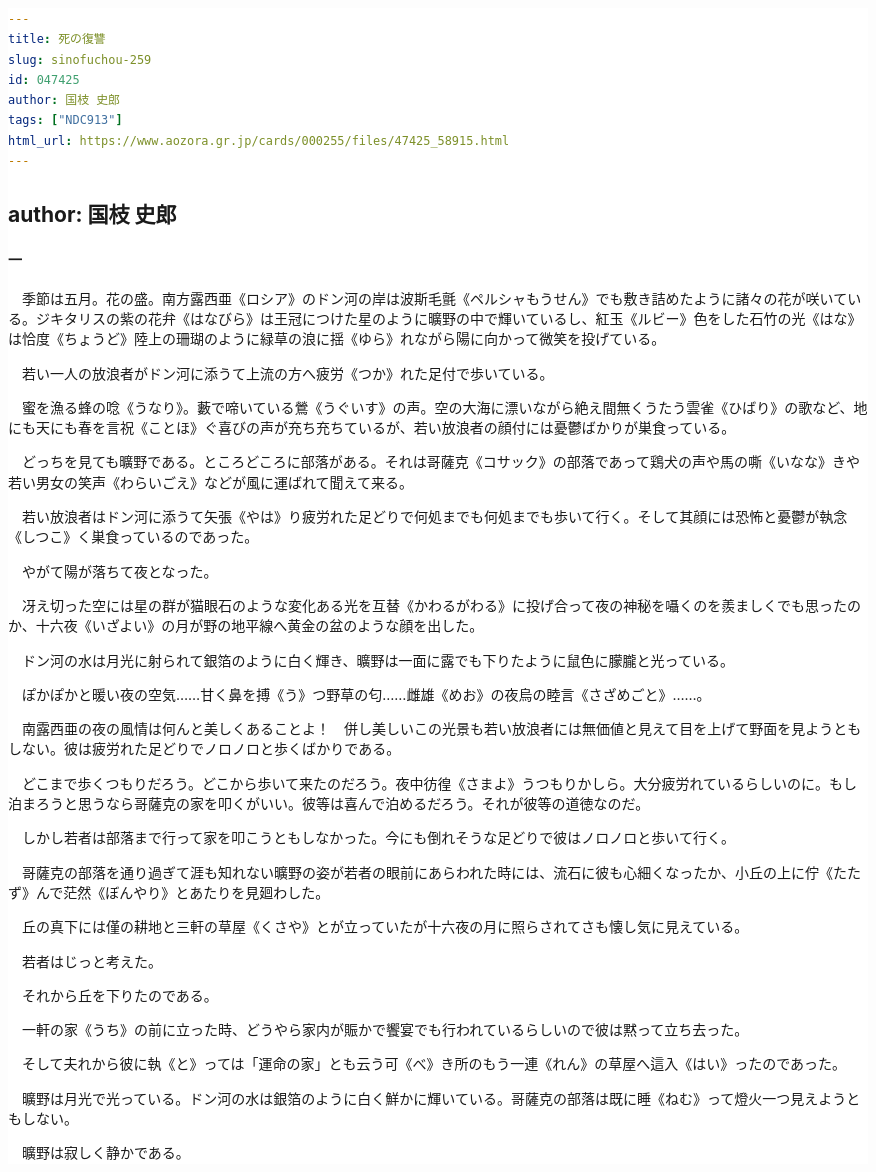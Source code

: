 ```yaml
---
title: 死の復讐
slug: sinofuchou-259
id: 047425
author: 国枝 史郎
tags: ["NDC913"]
html_url: https://www.aozora.gr.jp/cards/000255/files/47425_58915.html
---
```


## author: 国枝 史郎

#### 一




　季節は五月。花の盛。南方露西亜《ロシア》のドン河の岸は波斯毛氈《ペルシャもうせん》でも敷き詰めたように諸々の花が咲いている。ジキタリスの紫の花弁《はなびら》は王冠につけた星のように曠野の中で輝いているし、紅玉《ルビー》色をした石竹の光《はな》は恰度《ちょうど》陸上の珊瑚のように緑草の浪に揺《ゆら》れながら陽に向かって微笑を投げている。

　若い一人の放浪者がドン河に添うて上流の方へ疲労《つか》れた足付で歩いている。

　蜜を漁る蜂の唸《うなり》。藪で啼いている鶯《うぐいす》の声。空の大海に漂いながら絶え間無くうたう雲雀《ひばり》の歌など、地にも天にも春を言祝《ことほ》ぐ喜びの声が充ち充ちているが、若い放浪者の顔付には憂鬱ばかりが巣食っている。

　どっちを見ても曠野である。ところどころに部落がある。それは哥薩克《コサック》の部落であって鶏犬の声や馬の嘶《いなな》きや若い男女の笑声《わらいごえ》などが風に運ばれて聞えて来る。

　若い放浪者はドン河に添うて矢張《やは》り疲労れた足どりで何処までも何処までも歩いて行く。そして其顔には恐怖と憂鬱が執念《しつこ》く巣食っているのであった。

　やがて陽が落ちて夜となった。

　冴え切った空には星の群が猫眼石のような変化ある光を互替《かわるがわる》に投げ合って夜の神秘を囁くのを羨ましくでも思ったのか、十六夜《いざよい》の月が野の地平線へ黄金の盆のような顔を出した。

　ドン河の水は月光に射られて銀箔のように白く輝き、曠野は一面に露でも下りたように鼠色に朦朧と光っている。

　ぽかぽかと暖い夜の空気……甘く鼻を搏《う》つ野草の匂……雌雄《めお》の夜烏の睦言《さざめごと》……。

　南露西亜の夜の風情は何んと美しくあることよ！　併し美しいこの光景も若い放浪者には無価値と見えて目を上げて野面を見ようともしない。彼は疲労れた足どりでノロノロと歩くばかりである。

　どこまで歩くつもりだろう。どこから歩いて来たのだろう。夜中彷徨《さまよ》うつもりかしら。大分疲労れているらしいのに。もし泊まろうと思うなら哥薩克の家を叩くがいい。彼等は喜んで泊めるだろう。それが彼等の道徳なのだ。

　しかし若者は部落まで行って家を叩こうともしなかった。今にも倒れそうな足どりで彼はノロノロと歩いて行く。

　哥薩克の部落を通り過ぎて涯も知れない曠野の姿が若者の眼前にあらわれた時には、流石に彼も心細くなったか、小丘の上に佇《たたず》んで茫然《ぼんやり》とあたりを見廻わした。

　丘の真下には僅の耕地と三軒の草屋《くさや》とが立っていたが十六夜の月に照らされてさも懐し気に見えている。

　若者はじっと考えた。

　それから丘を下りたのである。

　一軒の家《うち》の前に立った時、どうやら家内が賑かで饗宴でも行われているらしいので彼は黙って立ち去った。

　そして夫れから彼に執《と》っては「運命の家」とも云う可《べ》き所のもう一連《れん》の草屋へ這入《はい》ったのであった。



　曠野は月光で光っている。ドン河の水は銀箔のように白く鮮かに輝いている。哥薩克の部落は既に睡《ねむ》って燈火一つ見えようともしない。

　曠野は寂しく静かである。
